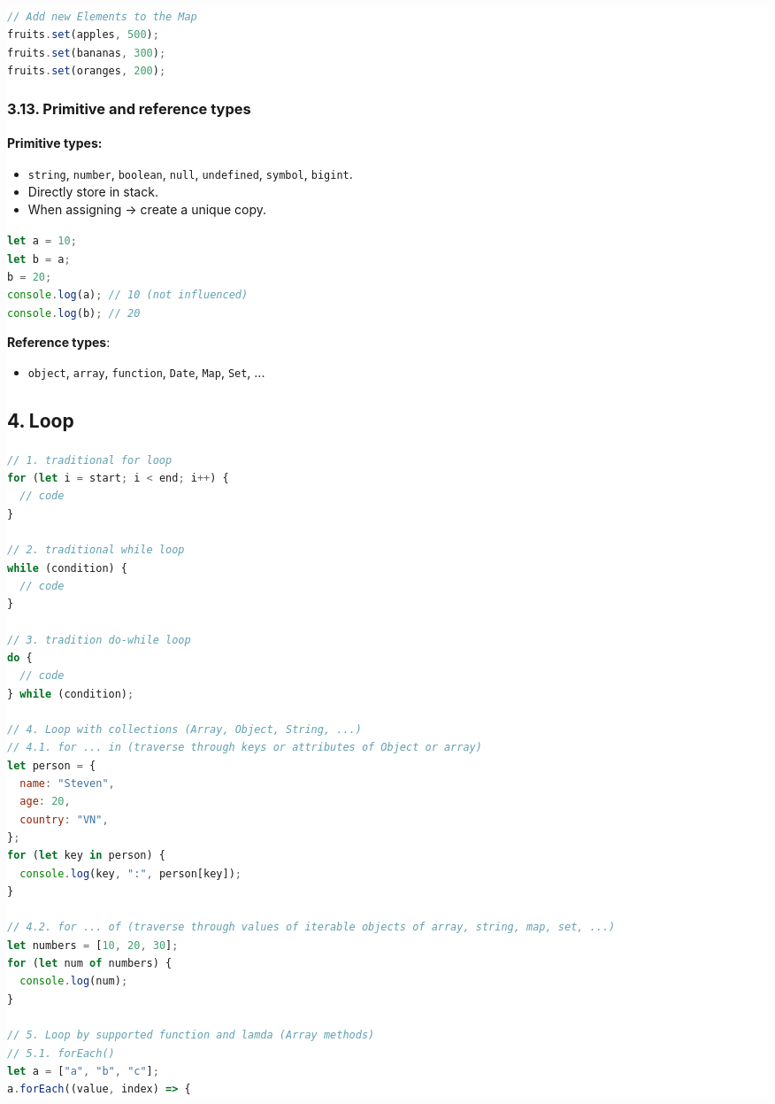```javascript
// Add new Elements to the Map
fruits.set(apples, 500);
fruits.set(bananas, 300);
fruits.set(oranges, 200);
```

### 3.13. Primitive and reference types

**Primitive types:**

- `string`, `number`, `boolean`, `null`, `undefined`, `symbol`, `bigint`.
- Directly store in stack.
- When assigning -> create a unique copy.

```typescript
let a = 10;
let b = a;
b = 20;
console.log(a); // 10 (not influenced)
console.log(b); // 20
```

**Reference types**:

- `object`, `array`, `function`, `Date`, `Map`, `Set`, ...

## 4. Loop

```javascript
// 1. traditional for loop
for (let i = start; i < end; i++) {
  // code
}

// 2. traditional while loop
while (condition) {
  // code
}

// 3. tradition do-while loop
do {
  // code
} while (condition);

// 4. Loop with collections (Array, Object, String, ...)
// 4.1. for ... in (traverse through keys or attributes of Object or array)
let person = {
  name: "Steven",
  age: 20,
  country: "VN",
};
for (let key in person) {
  console.log(key, ":", person[key]);
}

// 4.2. for ... of (traverse through values of iterable objects of array, string, map, set, ...)
let numbers = [10, 20, 30];
for (let num of numbers) {
  console.log(num);
}

// 5. Loop by supported function and lamda (Array methods)
// 5.1. forEach()
let a = ["a", "b", "c"];
a.forEach((value, index) => {
```